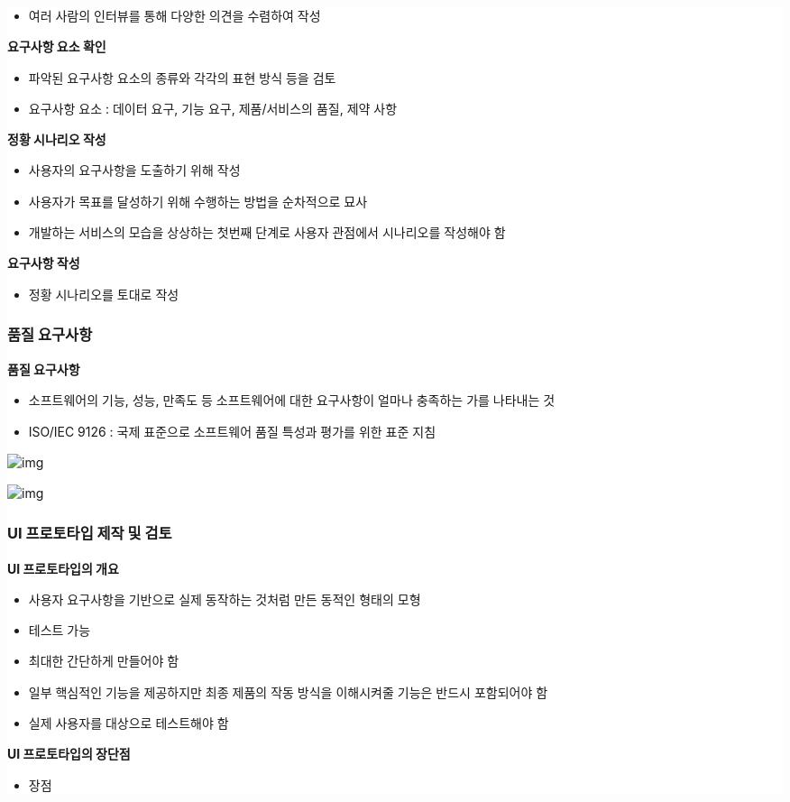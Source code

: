 *  여러 사람의 인터뷰를 통해 다양한 의견을 수렴하여 작성

 

**요구사항 요소 확인**

*  파악된 요구사항 요소의 종류와 각각의 표현 방식 등을 검토

*  요구사항 요소 : 데이터 요구, 기능 요구, 제품/서비스의 품질, 제약 사항

 

**정황 시나리오 작성**

*  사용자의 요구사항을 도출하기 위해 작성

*  사용자가 목표를 달성하기 위해 수행하는 방법을 순차적으로 묘사

*  개발하는 서비스의 모습을 상상하는 첫번째 단계로 사용자 관점에서 시나리오를 작성해야 함

 

**요구사항 작성**

*  정황 시나리오를 토대로 작성





### 품질 요구사항

**품질 요구사항**

*  소프트웨어의 기능, 성능, 만족도 등 소프트웨어에 대한 요구사항이 얼마나 충족하는 가를 나타내는 것

*  ISO/IEC 9126 : 국제 표준으로 소프트웨어 품질 특성과 평가를 위한 표준 지침



![img](https://k.kakaocdn.net/dn/bmRTuN/btqDgy6ECmR/8y6v7rADx0uOekBtwkOw0K/img.png)

![img](https://k.kakaocdn.net/dn/czAkeI/btqDibQraBi/p0HhVCXpNbeNtRQfXrqlj0/img.png)



 

### UI 프로토타입 제작 및 검토

**UI 프로토타입의 개요**

*  사용자 요구사항을 기반으로 실제 동작하는 것처럼 만든 동적인 형태의 모형

*  테스트 가능

*  최대한 간단하게 만들어야 함

*  일부 핵심적인 기능을 제공하지만 최종 제품의 작동 방식을 이해시켜줄 기능은 반드시 포함되어야 함

*  실제 사용자를 대상으로 테스트해야 함

 

**UI 프로토타입의 장단점**

*  장점
